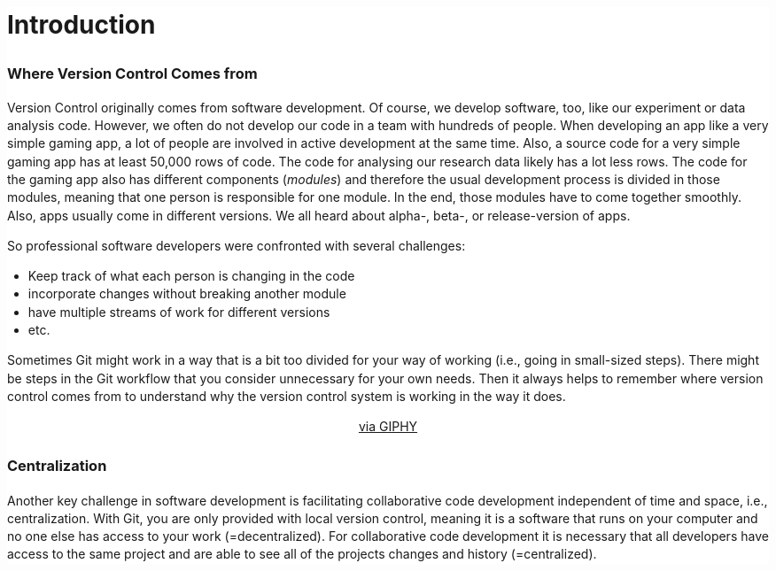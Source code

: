# Introduction

### Where Version Control Comes from

Version Control originally comes from software development. Of course, we develop software, too, like our experiment or data analysis code. However, we often do not develop our code in a team with hundreds of people. When developing an app like a very simple gaming app, a lot of people are involved in active development at the same time. Also, a source code for a very simple gaming app has at least 50,000 rows of code. The code for analysing our research data likely has a lot less rows. The code for the gaming app also has different components (*modules*) and therefore the usual development process is divided in those modules, meaning that one person is responsible for one module. In the end, those modules have to come together smoothly. Also, apps usually come in different versions. We all heard about alpha-, beta-, or release-version of apps. 

So professional software developers were confronted with several challenges: 

- Keep track of what each person is changing in the code
- incorporate changes without breaking another module
- have multiple streams of work for different versions
- etc.

Sometimes Git might work in a way that is a bit too divided for your way of working (i.e., going in small-sized steps). There might be steps in the Git workflow that you consider unnecessary for your own needs. Then it always helps to remember where version control comes from to understand why the version control system is working in the way it does. 

<p align="center"><iframe src="https://giphy.com/embed/O1oJ840fg6uOVCqdzJ" width="240" height="200" frameBorder="0" class="giphy-embed" allowFullScreen></iframe><p><p align="center"><a href="https://giphy.com/gifs/theoffice-the-office-tv-casino-night-O1oJ840fg6uOVCqdzJ">via GIPHY</a></p></p></p>

### Centralization

Another key challenge in software development is facilitating collaborative code development independent of time and space, i.e., centralization. With Git, you are only provided with local version control, meaning it is a software that runs on your computer and no one else has access to your work (=decentralized). For collaborative code development it is necessary that all developers have access to the same project and are able to see all of the projects changes and history (=centralized). 
